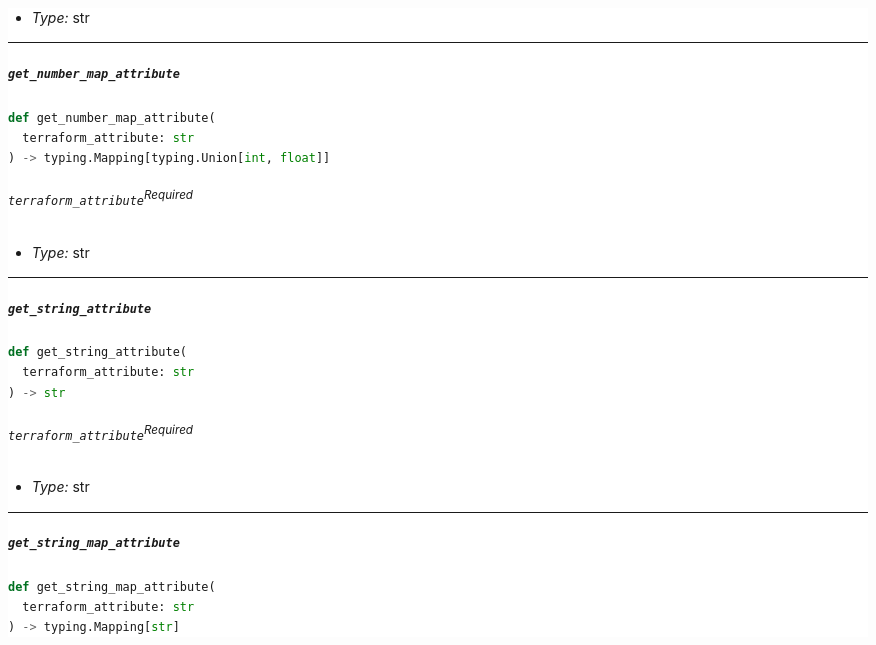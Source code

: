 - *Type:* str

---

##### `get_number_map_attribute` <a name="get_number_map_attribute" id="rhizo-co-terraform-provider-oci.dataOciJmsJavaDownloadsJavaLicenseAcceptanceRecords.DataOciJmsJavaDownloadsJavaLicenseAcceptanceRecords.getNumberMapAttribute"></a>

```python
def get_number_map_attribute(
  terraform_attribute: str
) -> typing.Mapping[typing.Union[int, float]]
```

###### `terraform_attribute`<sup>Required</sup> <a name="terraform_attribute" id="rhizo-co-terraform-provider-oci.dataOciJmsJavaDownloadsJavaLicenseAcceptanceRecords.DataOciJmsJavaDownloadsJavaLicenseAcceptanceRecords.getNumberMapAttribute.parameter.terraformAttribute"></a>

- *Type:* str

---

##### `get_string_attribute` <a name="get_string_attribute" id="rhizo-co-terraform-provider-oci.dataOciJmsJavaDownloadsJavaLicenseAcceptanceRecords.DataOciJmsJavaDownloadsJavaLicenseAcceptanceRecords.getStringAttribute"></a>

```python
def get_string_attribute(
  terraform_attribute: str
) -> str
```

###### `terraform_attribute`<sup>Required</sup> <a name="terraform_attribute" id="rhizo-co-terraform-provider-oci.dataOciJmsJavaDownloadsJavaLicenseAcceptanceRecords.DataOciJmsJavaDownloadsJavaLicenseAcceptanceRecords.getStringAttribute.parameter.terraformAttribute"></a>

- *Type:* str

---

##### `get_string_map_attribute` <a name="get_string_map_attribute" id="rhizo-co-terraform-provider-oci.dataOciJmsJavaDownloadsJavaLicenseAcceptanceRecords.DataOciJmsJavaDownloadsJavaLicenseAcceptanceRecords.getStringMapAttribute"></a>

```python
def get_string_map_attribute(
  terraform_attribute: str
) -> typing.Mapping[str]
```
